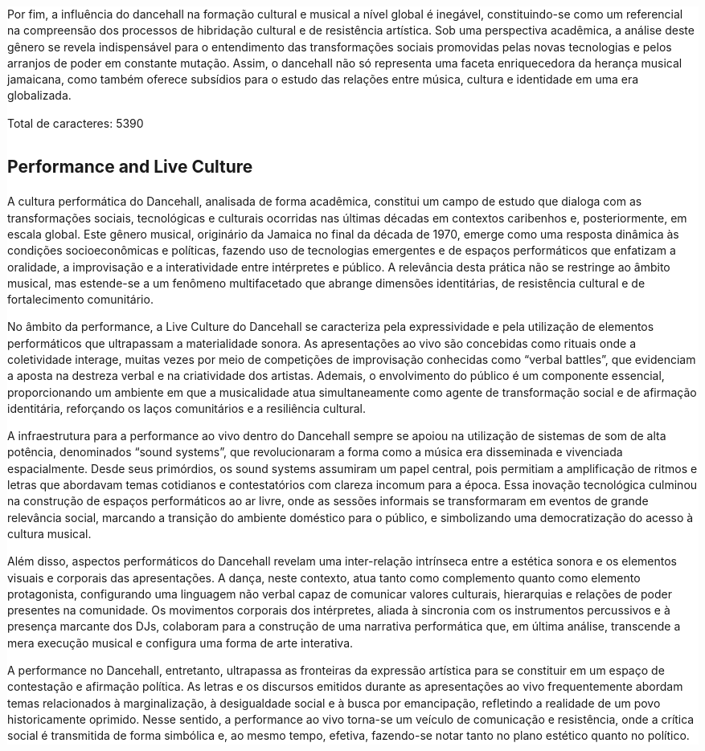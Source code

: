 Por fim, a influência do dancehall na formação cultural e musical a nível global é inegável,
constituindo-se como um referencial na compreensão dos processos de hibridação cultural e de
resistência artística. Sob uma perspectiva acadêmica, a análise deste gênero se revela indispensável
para o entendimento das transformações sociais promovidas pelas novas tecnologias e pelos arranjos
de poder em constante mutação. Assim, o dancehall não só representa uma faceta enriquecedora da
herança musical jamaicana, como também oferece subsídios para o estudo das relações entre música,
cultura e identidade em uma era globalizada.

Total de caracteres: 5390

## Performance and Live Culture

A cultura performática do Dancehall, analisada de forma acadêmica, constitui um campo de estudo que
dialoga com as transformações sociais, tecnológicas e culturais ocorridas nas últimas décadas em
contextos caribenhos e, posteriormente, em escala global. Este gênero musical, originário da Jamaica
no final da década de 1970, emerge como uma resposta dinâmica às condições socioeconômicas e
políticas, fazendo uso de tecnologias emergentes e de espaços performáticos que enfatizam a
oralidade, a improvisação e a interatividade entre intérpretes e público. A relevância desta prática
não se restringe ao âmbito musical, mas estende-se a um fenômeno multifacetado que abrange dimensões
identitárias, de resistência cultural e de fortalecimento comunitário.

No âmbito da performance, a Live Culture do Dancehall se caracteriza pela expressividade e pela
utilização de elementos performáticos que ultrapassam a materialidade sonora. As apresentações ao
vivo são concebidas como rituais onde a coletividade interage, muitas vezes por meio de competições
de improvisação conhecidas como “verbal battles”, que evidenciam a aposta na destreza verbal e na
criatividade dos artistas. Ademais, o envolvimento do público é um componente essencial,
proporcionando um ambiente em que a musicalidade atua simultaneamente como agente de transformação
social e de afirmação identitária, reforçando os laços comunitários e a resiliência cultural.

A infraestrutura para a performance ao vivo dentro do Dancehall sempre se apoiou na utilização de
sistemas de som de alta potência, denominados “sound systems”, que revolucionaram a forma como a
música era disseminada e vivenciada espacialmente. Desde seus primórdios, os sound systems assumiram
um papel central, pois permitiam a amplificação de ritmos e letras que abordavam temas cotidianos e
contestatórios com clareza incomum para a época. Essa inovação tecnológica culminou na construção de
espaços performáticos ao ar livre, onde as sessões informais se transformaram em eventos de grande
relevância social, marcando a transição do ambiente doméstico para o público, e simbolizando uma
democratização do acesso à cultura musical.

Além disso, aspectos performáticos do Dancehall revelam uma inter-relação intrínseca entre a
estética sonora e os elementos visuais e corporais das apresentações. A dança, neste contexto, atua
tanto como complemento quanto como elemento protagonista, configurando uma linguagem não verbal
capaz de comunicar valores culturais, hierarquias e relações de poder presentes na comunidade. Os
movimentos corporais dos intérpretes, aliada à sincronia com os instrumentos percussivos e à
presença marcante dos DJs, colaboram para a construção de uma narrativa performática que, em última
análise, transcende a mera execução musical e configura uma forma de arte interativa.

A performance no Dancehall, entretanto, ultrapassa as fronteiras da expressão artística para se
constituir em um espaço de contestação e afirmação política. As letras e os discursos emitidos
durante as apresentações ao vivo frequentemente abordam temas relacionados à marginalização, à
desigualdade social e à busca por emancipação, refletindo a realidade de um povo historicamente
oprimido. Nesse sentido, a performance ao vivo torna-se um veículo de comunicação e resistência,
onde a crítica social é transmitida de forma simbólica e, ao mesmo tempo, efetiva, fazendo-se notar
tanto no plano estético quanto no político.
